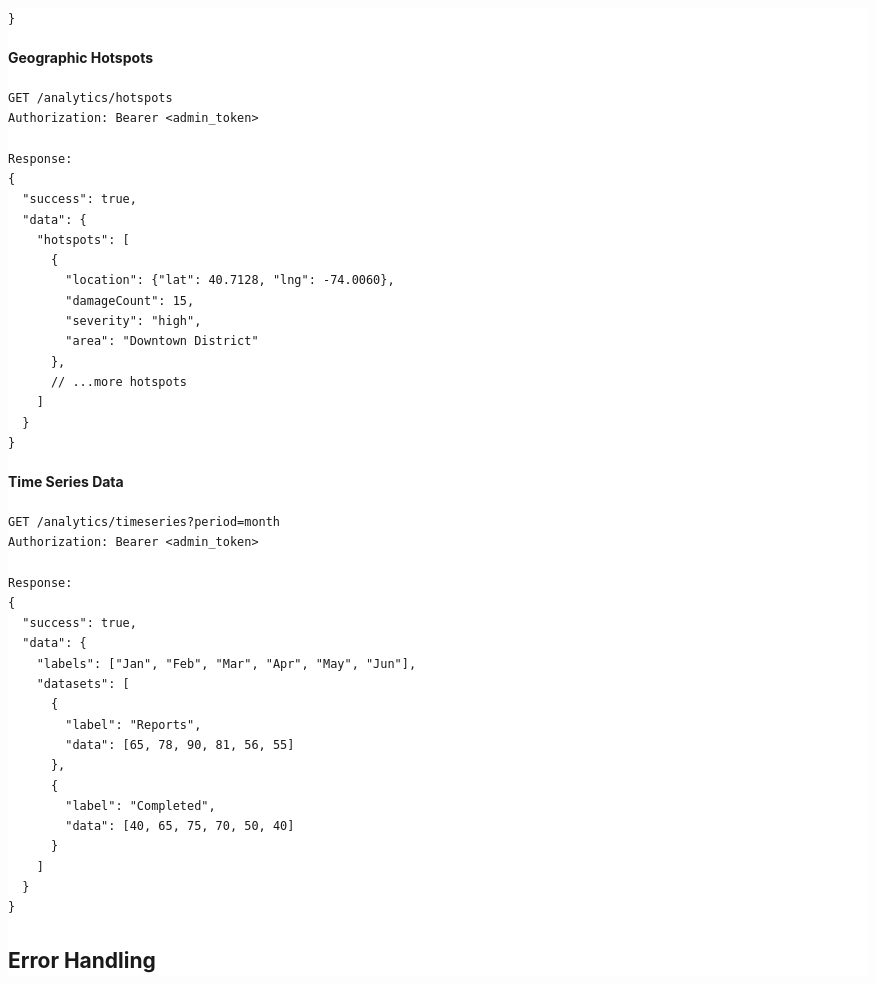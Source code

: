 ```http
}
```

#### Geographic Hotspots
```http
GET /analytics/hotspots
Authorization: Bearer <admin_token>

Response:
{
  "success": true,
  "data": {
    "hotspots": [
      {
        "location": {"lat": 40.7128, "lng": -74.0060},
        "damageCount": 15,
        "severity": "high",
        "area": "Downtown District"
      },
      // ...more hotspots
    ]
  }
}
```

#### Time Series Data
```http
GET /analytics/timeseries?period=month
Authorization: Bearer <admin_token>

Response:
{
  "success": true,
  "data": {
    "labels": ["Jan", "Feb", "Mar", "Apr", "May", "Jun"],
    "datasets": [
      {
        "label": "Reports",
        "data": [65, 78, 90, 81, 56, 55]
      },
      {
        "label": "Completed",
        "data": [40, 65, 75, 70, 50, 40]
      }
    ]
  }
}
```

## Error Handling

